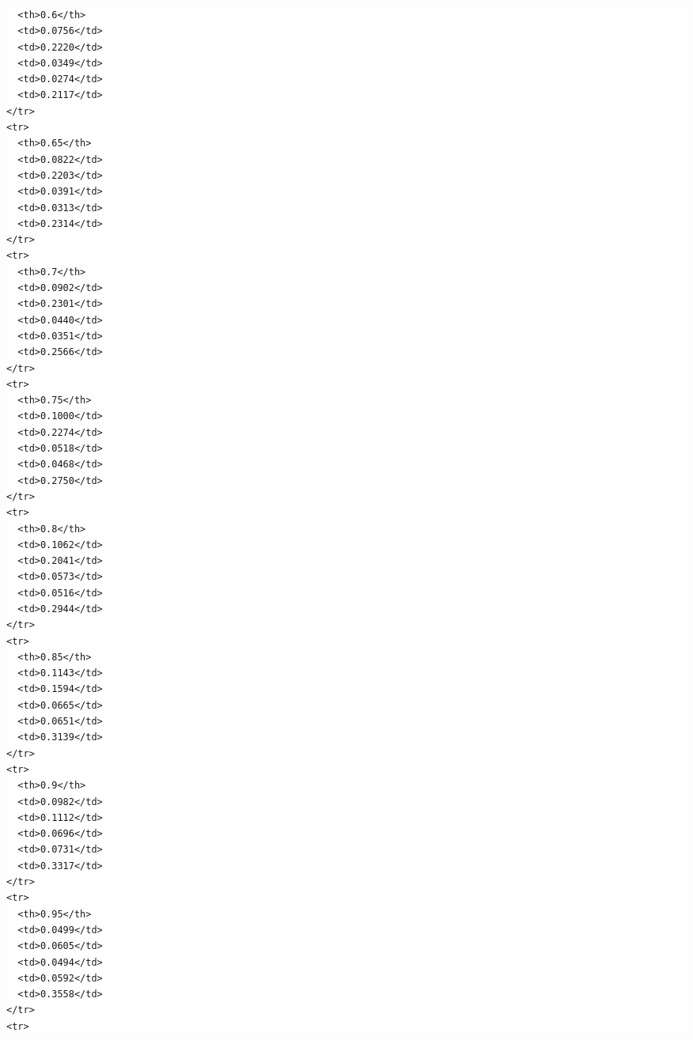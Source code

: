       <th>0.6</th>
      <td>0.0756</td>
      <td>0.2220</td>
      <td>0.0349</td>
      <td>0.0274</td>
      <td>0.2117</td>
    </tr>
    <tr>
      <th>0.65</th>
      <td>0.0822</td>
      <td>0.2203</td>
      <td>0.0391</td>
      <td>0.0313</td>
      <td>0.2314</td>
    </tr>
    <tr>
      <th>0.7</th>
      <td>0.0902</td>
      <td>0.2301</td>
      <td>0.0440</td>
      <td>0.0351</td>
      <td>0.2566</td>
    </tr>
    <tr>
      <th>0.75</th>
      <td>0.1000</td>
      <td>0.2274</td>
      <td>0.0518</td>
      <td>0.0468</td>
      <td>0.2750</td>
    </tr>
    <tr>
      <th>0.8</th>
      <td>0.1062</td>
      <td>0.2041</td>
      <td>0.0573</td>
      <td>0.0516</td>
      <td>0.2944</td>
    </tr>
    <tr>
      <th>0.85</th>
      <td>0.1143</td>
      <td>0.1594</td>
      <td>0.0665</td>
      <td>0.0651</td>
      <td>0.3139</td>
    </tr>
    <tr>
      <th>0.9</th>
      <td>0.0982</td>
      <td>0.1112</td>
      <td>0.0696</td>
      <td>0.0731</td>
      <td>0.3317</td>
    </tr>
    <tr>
      <th>0.95</th>
      <td>0.0499</td>
      <td>0.0605</td>
      <td>0.0494</td>
      <td>0.0592</td>
      <td>0.3558</td>
    </tr>
    <tr>